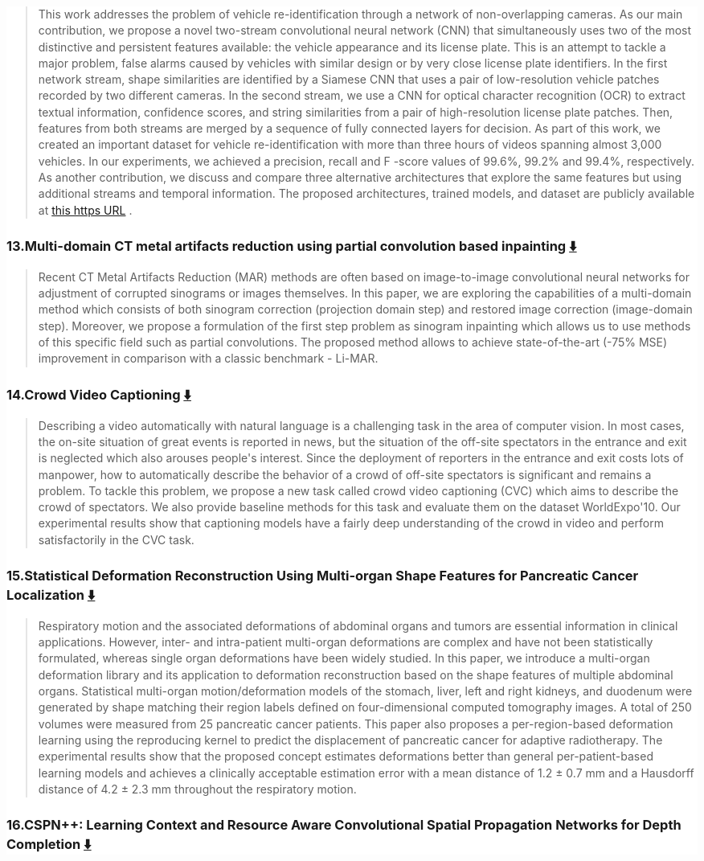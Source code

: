 >  This work addresses the problem of vehicle re-identification through a network of non-overlapping cameras. As our main contribution, we propose a novel two-stream convolutional neural network (CNN) that simultaneously uses two of the most distinctive and persistent features available: the vehicle appearance and its license plate. This is an attempt to tackle a major problem, false alarms caused by vehicles with similar design or by very close license plate identifiers. In the first network stream, shape similarities are identified by a Siamese CNN that uses a pair of low-resolution vehicle patches recorded by two different cameras. In the second stream, we use a CNN for optical character recognition (OCR) to extract textual information, confidence scores, and string similarities from a pair of high-resolution license plate patches. Then, features from both streams are merged by a sequence of fully connected layers for decision. As part of this work, we created an important dataset for vehicle re-identification with more than three hours of videos spanning almost 3,000 vehicles. In our experiments, we achieved a precision, recall and F -score values of 99.6%, 99.2% and 99.4%, respectively. As another contribution, we discuss and compare three alternative architectures that explore the same features but using additional streams and temporal information. The proposed architectures, trained models, and dataset are publicly available at <a class="link-external link-https" href="https://github.com/icarofua/vehicle-ReId" rel="external noopener nofollow">this https URL</a> . 
### 13.Multi-domain CT metal artifacts reduction using partial convolution based inpainting  [ :arrow_down: ](https://arxiv.org/pdf/1911.05530.pdf)
>  Recent CT Metal Artifacts Reduction (MAR) methods are often based on image-to-image convolutional neural networks for adjustment of corrupted sinograms or images themselves. In this paper, we are exploring the capabilities of a multi-domain method which consists of both sinogram correction (projection domain step) and restored image correction (image-domain step). Moreover, we propose a formulation of the first step problem as sinogram inpainting which allows us to use methods of this specific field such as partial convolutions. The proposed method allows to achieve state-of-the-art (-75% MSE) improvement in comparison with a classic benchmark - Li-MAR. 
### 14.Crowd Video Captioning  [ :arrow_down: ](https://arxiv.org/pdf/1911.05449.pdf)
>  Describing a video automatically with natural language is a challenging task in the area of computer vision. In most cases, the on-site situation of great events is reported in news, but the situation of the off-site spectators in the entrance and exit is neglected which also arouses people's interest. Since the deployment of reporters in the entrance and exit costs lots of manpower, how to automatically describe the behavior of a crowd of off-site spectators is significant and remains a problem. To tackle this problem, we propose a new task called crowd video captioning (CVC) which aims to describe the crowd of spectators. We also provide baseline methods for this task and evaluate them on the dataset WorldExpo'10. Our experimental results show that captioning models have a fairly deep understanding of the crowd in video and perform satisfactorily in the CVC task. 
### 15.Statistical Deformation Reconstruction Using Multi-organ Shape Features for Pancreatic Cancer Localization  [ :arrow_down: ](https://arxiv.org/pdf/1911.05439.pdf)
>  Respiratory motion and the associated deformations of abdominal organs and tumors are essential information in clinical applications. However, inter- and intra-patient multi-organ deformations are complex and have not been statistically formulated, whereas single organ deformations have been widely studied. In this paper, we introduce a multi-organ deformation library and its application to deformation reconstruction based on the shape features of multiple abdominal organs. Statistical multi-organ motion/deformation models of the stomach, liver, left and right kidneys, and duodenum were generated by shape matching their region labels defined on four-dimensional computed tomography images. A total of 250 volumes were measured from 25 pancreatic cancer patients. This paper also proposes a per-region-based deformation learning using the reproducing kernel to predict the displacement of pancreatic cancer for adaptive radiotherapy. The experimental results show that the proposed concept estimates deformations better than general per-patient-based learning models and achieves a clinically acceptable estimation error with a mean distance of 1.2 $\pm$ 0.7 mm and a Hausdorff distance of 4.2 $\pm$ 2.3 mm throughout the respiratory motion. 
### 16.CSPN++: Learning Context and Resource Aware Convolutional Spatial Propagation Networks for Depth Completion  [ :arrow_down: ](https://arxiv.org/pdf/1911.05377.pdf)